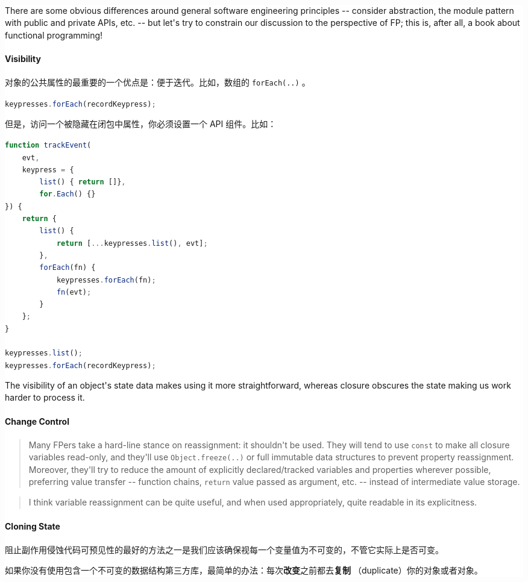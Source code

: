 There are some obvious differences around general software engineering principles -- consider abstraction, the module pattern with public and private APIs, etc. -- but let's try to constrain our discussion to the perspective of FP; this is, after all, a book about functional programming!

#### Visibility

对象的公共属性的最重要的一个优点是：便于迭代。比如，数组的 `forEach(..)` 。

```js
keypresses.forEach(recordKeypress);
```



但是，访问一个被隐藏在闭包中属性，你必须设置一个 API 组件。比如：

```js
function trackEvent(
	evt, 
    keypress = {
		list() { return []},
        for.Each() {}
}) {
	return {
        list() {
            return [...keypresses.list(), evt];
        },
        forEach(fn) {
			keypresses.forEach(fn);
            fn(evt);
        }
    };
}

keypresses.list();
keypresses.forEach(recordKeypress);
```

The visibility of an object's state data makes using it more straightforward, whereas closure obscures the state making us work harder to process it.

#### Change Control

> Many FPers take a hard-line stance on reassignment: it shouldn't be used. They will tend to use `const` to make all closure variables read-only, and they'll use `Object.freeze(..)` or full immutable data structures to prevent property reassignment. Moreover, they'll try to reduce the amount of explicitly declared/tracked variables and properties wherever possible, preferring value transfer -- function chains, `return` value passed as argument, etc. -- instead of intermediate value storage.

> I think variable reassignment can be quite useful, and when used appropriately, quite readable in its explicitness.

#### Cloning State

阻止副作用侵蚀代码可预见性的最好的方法之一是我们应该确保视每一个变量值为不可变的，不管它实际上是否可变。

如果你没有使用包含一个不可变的数据结构第三方库，最简单的办法：每次**改变**之前都去**复制** （duplicate）你的对象或者对象。
